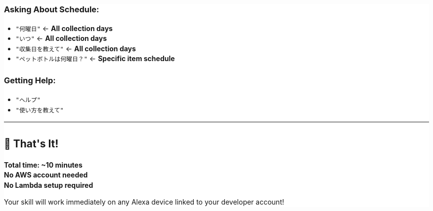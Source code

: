 ### Asking About Schedule:
- `"何曜日"` ← **All collection days**
- `"いつ"` ← **All collection days**
- `"収集日を教えて"` ← **All collection days**
- `"ペットボトルは何曜日？"` ← **Specific item schedule**

### Getting Help:
- `"ヘルプ"`
- `"使い方を教えて"`

---

## 🎉 That's It!

**Total time: ~10 minutes**  
**No AWS account needed**  
**No Lambda setup required**

Your skill will work immediately on any Alexa device linked to your developer account!
